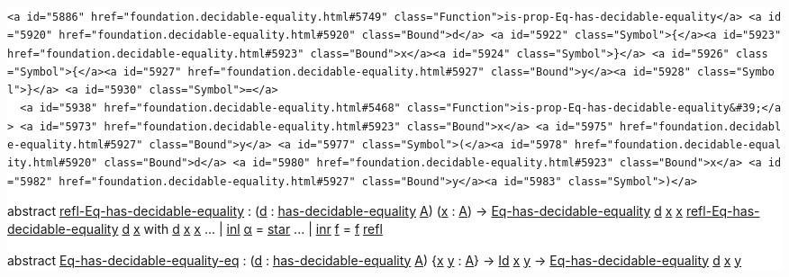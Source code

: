     <a id="5886" href="foundation.decidable-equality.html#5749" class="Function">is-prop-Eq-has-decidable-equality</a> <a id="5920" href="foundation.decidable-equality.html#5920" class="Bound">d</a> <a id="5922" class="Symbol">{</a><a id="5923" href="foundation.decidable-equality.html#5923" class="Bound">x</a><a id="5924" class="Symbol">}</a> <a id="5926" class="Symbol">{</a><a id="5927" href="foundation.decidable-equality.html#5927" class="Bound">y</a><a id="5928" class="Symbol">}</a> <a id="5930" class="Symbol">=</a>
      <a id="5938" href="foundation.decidable-equality.html#5468" class="Function">is-prop-Eq-has-decidable-equality&#39;</a> <a id="5973" href="foundation.decidable-equality.html#5923" class="Bound">x</a> <a id="5975" href="foundation.decidable-equality.html#5927" class="Bound">y</a> <a id="5977" class="Symbol">(</a><a id="5978" href="foundation.decidable-equality.html#5920" class="Bound">d</a> <a id="5980" href="foundation.decidable-equality.html#5923" class="Bound">x</a> <a id="5982" href="foundation.decidable-equality.html#5927" class="Bound">y</a><a id="5983" class="Symbol">)</a>

  <a id="5988" class="Keyword">abstract</a>
    <a id="6001" href="foundation.decidable-equality.html#6001" class="Function">refl-Eq-has-decidable-equality</a> <a id="6032" class="Symbol">:</a>
      <a id="6040" class="Symbol">(</a><a id="6041" href="foundation.decidable-equality.html#6041" class="Bound">d</a> <a id="6043" class="Symbol">:</a> <a id="6045" href="foundation.decidable-equality.html#1785" class="Function">has-decidable-equality</a> <a id="6068" href="foundation.decidable-equality.html#5096" class="Bound">A</a><a id="6069" class="Symbol">)</a> <a id="6071" class="Symbol">(</a><a id="6072" href="foundation.decidable-equality.html#6072" class="Bound">x</a> <a id="6074" class="Symbol">:</a> <a id="6076" href="foundation.decidable-equality.html#5096" class="Bound">A</a><a id="6077" class="Symbol">)</a> <a id="6079" class="Symbol">→</a>
      <a id="6087" href="foundation.decidable-equality.html#5295" class="Function">Eq-has-decidable-equality</a> <a id="6113" href="foundation.decidable-equality.html#6041" class="Bound">d</a> <a id="6115" href="foundation.decidable-equality.html#6072" class="Bound">x</a> <a id="6117" href="foundation.decidable-equality.html#6072" class="Bound">x</a> 
    <a id="6124" href="foundation.decidable-equality.html#6001" class="Function">refl-Eq-has-decidable-equality</a> <a id="6155" href="foundation.decidable-equality.html#6155" class="Bound">d</a> <a id="6157" href="foundation.decidable-equality.html#6157" class="Bound">x</a> <a id="6159" class="Keyword">with</a> <a id="6164" href="foundation.decidable-equality.html#6155" class="Bound">d</a> <a id="6166" href="foundation.decidable-equality.html#6157" class="Bound">x</a> <a id="6168" href="foundation.decidable-equality.html#6157" class="Bound">x</a>
    <a id="6174" class="Symbol">...</a> <a id="6178" class="Symbol">|</a> <a id="6180" href="foundation.coproduct-types.html#1239" class="InductiveConstructor">inl</a> <a id="6184" href="foundation.decidable-equality.html#6184" class="Bound">α</a> <a id="6186" class="Symbol">=</a> <a id="6188" href="foundation.unit-type.html#999" class="InductiveConstructor">star</a>
    <a id="6197" class="Symbol">...</a> <a id="6201" class="Symbol">|</a> <a id="6203" href="foundation.coproduct-types.html#1262" class="InductiveConstructor">inr</a> <a id="6207" href="foundation.decidable-equality.html#6207" class="Bound">f</a> <a id="6209" class="Symbol">=</a> <a id="6211" href="foundation.decidable-equality.html#6207" class="Bound">f</a> <a id="6213" href="foundation-core.identity-types.html#694" class="InductiveConstructor">refl</a>

  <a id="6221" class="Keyword">abstract</a>
    <a id="6234" href="foundation.decidable-equality.html#6234" class="Function">Eq-has-decidable-equality-eq</a> <a id="6263" class="Symbol">:</a>
      <a id="6271" class="Symbol">(</a><a id="6272" href="foundation.decidable-equality.html#6272" class="Bound">d</a> <a id="6274" class="Symbol">:</a> <a id="6276" href="foundation.decidable-equality.html#1785" class="Function">has-decidable-equality</a> <a id="6299" href="foundation.decidable-equality.html#5096" class="Bound">A</a><a id="6300" class="Symbol">)</a> <a id="6302" class="Symbol">{</a><a id="6303" href="foundation.decidable-equality.html#6303" class="Bound">x</a> <a id="6305" href="foundation.decidable-equality.html#6305" class="Bound">y</a> <a id="6307" class="Symbol">:</a> <a id="6309" href="foundation.decidable-equality.html#5096" class="Bound">A</a><a id="6310" class="Symbol">}</a> <a id="6312" class="Symbol">→</a>
      <a id="6320" href="foundation-core.identity-types.html#641" class="Datatype">Id</a> <a id="6323" href="foundation.decidable-equality.html#6303" class="Bound">x</a> <a id="6325" href="foundation.decidable-equality.html#6305" class="Bound">y</a> <a id="6327" class="Symbol">→</a> <a id="6329" href="foundation.decidable-equality.html#5295" class="Function">Eq-has-decidable-equality</a> <a id="6355" href="foundation.decidable-equality.html#6272" class="Bound">d</a> <a id="6357" href="foundation.decidable-equality.html#6303" class="Bound">x</a> <a id="6359" href="foundation.decidable-equality.html#6305" class="Bound">y</a>